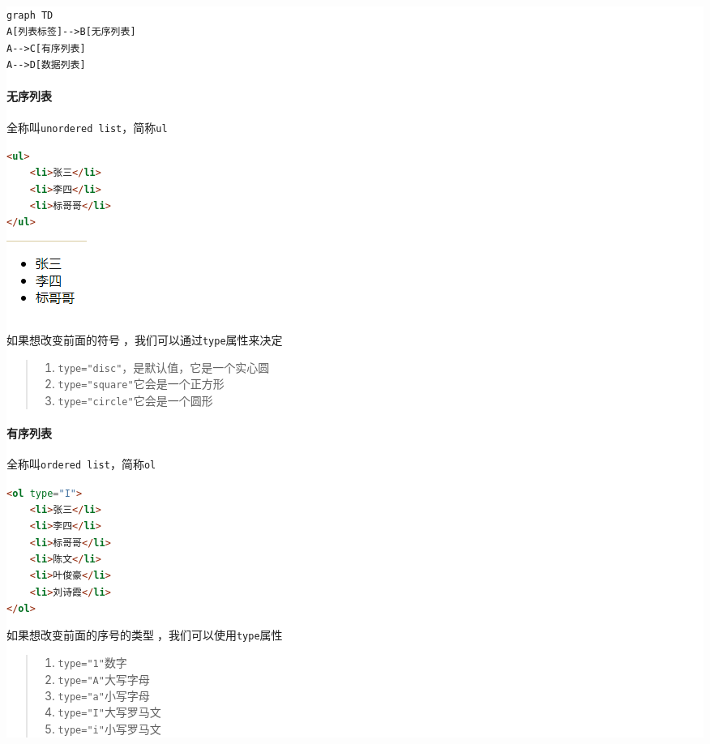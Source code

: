 ```mermaid
graph TD
A[列表标签]-->B[无序列表]
A-->C[有序列表]
A-->D[数据列表]
```



#### 无序列表

全称叫`unordered list`，简称`ul`

```html
<ul>
    <li>张三</li>
    <li>李四</li>
    <li>标哥哥</li>
</ul>
```

![image-20220630160139472](assets/网页基本标签/image-20220630160139472.png)

如果想改变前面的符号 ，我们可以通过`type`属性来决定

> 1. `type="disc"`，是默认值，它是一个实心圆
> 2. `type="square"`它会是一个正方形
> 3. `type="circle"`它会是一个圆形

#### 有序列表

全称叫`ordered list`，简称`ol`

```html
<ol type="I">
    <li>张三</li>
    <li>李四</li>
    <li>标哥哥</li>
    <li>陈文</li>
    <li>叶俊豪</li>
    <li>刘诗霞</li>
</ol>
```

如果想改变前面的序号的类型 ，我们可以使用`type`属性

> 1. `type="1"`数字
> 2. `type="A"`大写字母
> 3. `type="a"`小写字母
> 4. `type="I"`大写罗马文
> 5. `type="i"`小写罗马文
